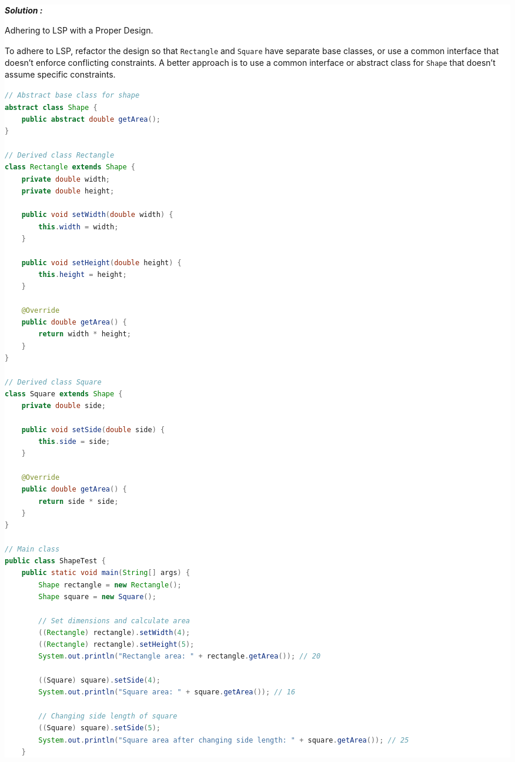 _**Solution :**_

Adhering to LSP with a Proper Design.

To adhere to LSP, refactor the design so that `Rectangle` and `Square` have separate base classes, or use a common interface that doesn’t enforce conflicting constraints. A better approach is to use a common interface or abstract class for `Shape` that doesn’t assume specific constraints.

```java
// Abstract base class for shape
abstract class Shape {
    public abstract double getArea();
}

// Derived class Rectangle
class Rectangle extends Shape {
    private double width;
    private double height;

    public void setWidth(double width) {
        this.width = width;
    }

    public void setHeight(double height) {
        this.height = height;
    }

    @Override
    public double getArea() {
        return width * height;
    }
}

// Derived class Square
class Square extends Shape {
    private double side;

    public void setSide(double side) {
        this.side = side;
    }

    @Override
    public double getArea() {
        return side * side;
    }
}

// Main class
public class ShapeTest {
    public static void main(String[] args) {
        Shape rectangle = new Rectangle();
        Shape square = new Square();

        // Set dimensions and calculate area
        ((Rectangle) rectangle).setWidth(4);
        ((Rectangle) rectangle).setHeight(5);
        System.out.println("Rectangle area: " + rectangle.getArea()); // 20

        ((Square) square).setSide(4);
        System.out.println("Square area: " + square.getArea()); // 16

        // Changing side length of square
        ((Square) square).setSide(5);
        System.out.println("Square area after changing side length: " + square.getArea()); // 25
    }
```
